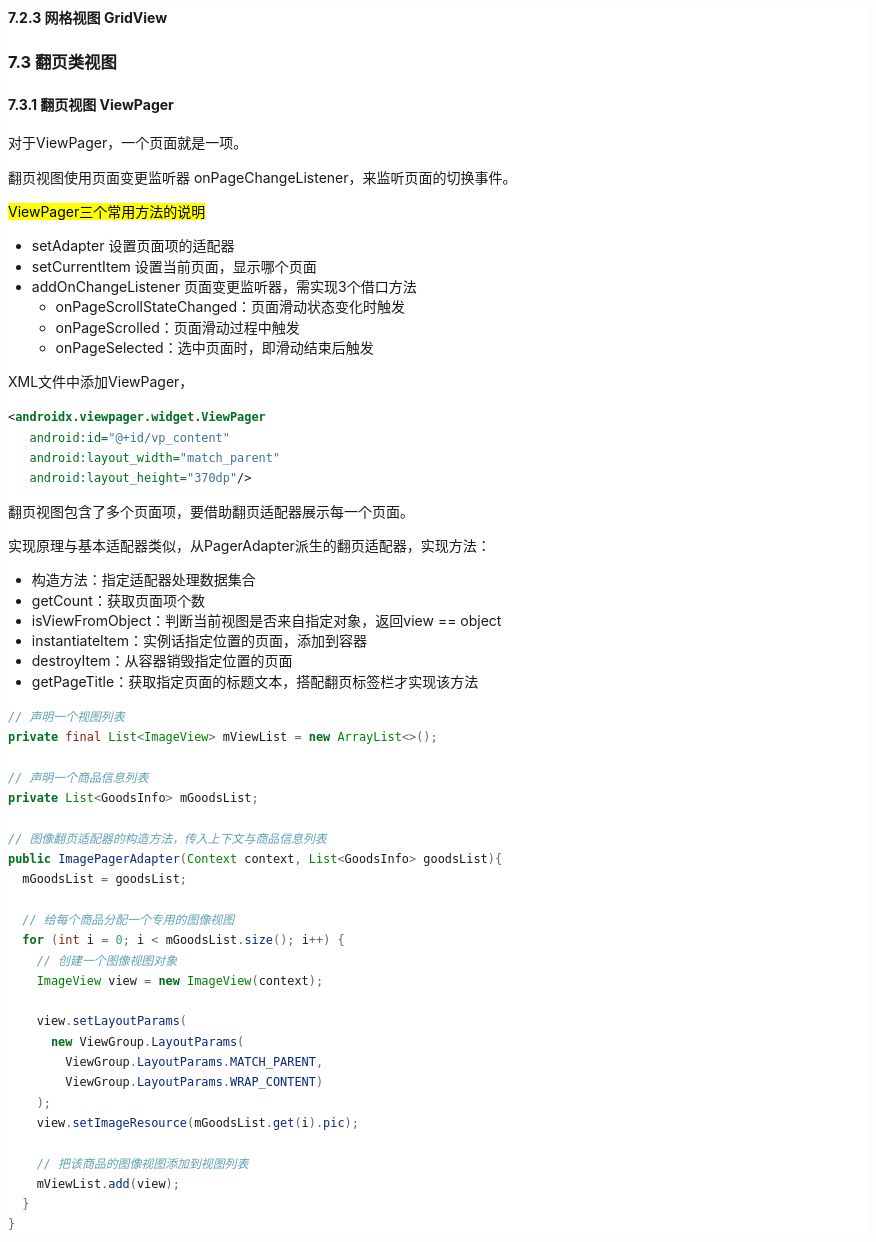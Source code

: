 #### 7.2.3 网格视图 GridView



### 7.3 翻页类视图

#### 7.3.1 翻页视图 ViewPager

对于ViewPager，一个页面就是一项。

翻页视图使用页面变更监听器 onPageChangeListener，来监听页面的切换事件。

<mark>ViewPager三个常用方法的说明</mark>

- setAdapter 设置页面项的适配器
- setCurrentItem 设置当前页面，显示哪个页面
- addOnChangeListener 页面变更监听器，需实现3个借口方法
  - onPageScrollStateChanged：页面滑动状态变化时触发
  - onPageScrolled：页面滑动过程中触发
  - onPageSelected：选中页面时，即滑动结束后触发

XML文件中添加ViewPager，

```xml
<androidx.viewpager.widget.ViewPager
   android:id="@+id/vp_content"
   android:layout_width="match_parent"
   android:layout_height="370dp"/>
```



翻页视图包含了多个页面项，要借助翻页适配器展示每一个页面。

实现原理与基本适配器类似，从PagerAdapter派生的翻页适配器，实现方法：

- 构造方法：指定适配器处理数据集合
- getCount：获取页面项个数
- isViewFromObject：判断当前视图是否来自指定对象，返回view == object
- instantiateItem：实例话指定位置的页面，添加到容器
- destroyItem：从容器销毁指定位置的页面
- getPageTitle：获取指定页面的标题文本，搭配翻页标签栏才实现该方法

```java
// 声明一个视图列表
private final List<ImageView> mViewList = new ArrayList<>();

// 声明一个商品信息列表
private List<GoodsInfo> mGoodsList;

// 图像翻页适配器的构造方法，传入上下文与商品信息列表
public ImagePagerAdapter(Context context, List<GoodsInfo> goodsList){
  mGoodsList = goodsList;
  
  // 给每个商品分配一个专用的图像视图
  for (int i = 0; i < mGoodsList.size(); i++) {
    // 创建一个图像视图对象
    ImageView view = new ImageView(context);
    
    view.setLayoutParams(
      new ViewGroup.LayoutParams(
        ViewGroup.LayoutParams.MATCH_PARENT,
        ViewGroup.LayoutParams.WRAP_CONTENT)
    );
    view.setImageResource(mGoodsList.get(i).pic);
    
    // 把该商品的图像视图添加到视图列表
    mViewList.add(view);
  }
}
```